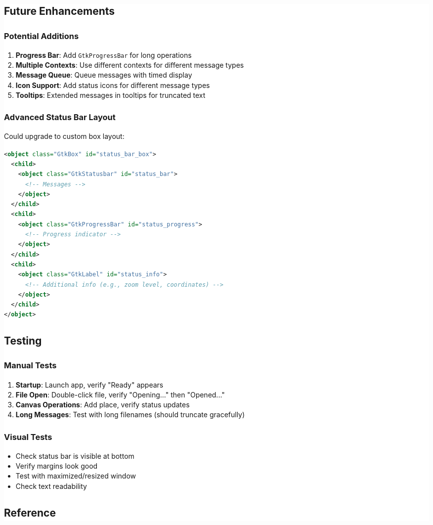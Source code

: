 ## Future Enhancements

### Potential Additions

1. **Progress Bar**: Add `GtkProgressBar` for long operations
2. **Multiple Contexts**: Use different contexts for different message types
3. **Message Queue**: Queue messages with timed display
4. **Icon Support**: Add status icons for different message types
5. **Tooltips**: Extended messages in tooltips for truncated text

### Advanced Status Bar Layout

Could upgrade to custom box layout:

```xml
<object class="GtkBox" id="status_bar_box">
  <child>
    <object class="GtkStatusbar" id="status_bar">
      <!-- Messages -->
    </object>
  </child>
  <child>
    <object class="GtkProgressBar" id="status_progress">
      <!-- Progress indicator -->
    </object>
  </child>
  <child>
    <object class="GtkLabel" id="status_info">
      <!-- Additional info (e.g., zoom level, coordinates) -->
    </object>
  </child>
</object>
```

## Testing

### Manual Tests

1. **Startup**: Launch app, verify "Ready" appears
2. **File Open**: Double-click file, verify "Opening..." then "Opened..."
3. **Canvas Operations**: Add place, verify status updates
4. **Long Messages**: Test with long filenames (should truncate gracefully)

### Visual Tests

- Check status bar is visible at bottom
- Verify margins look good
- Test with maximized/resized window
- Check text readability

## Reference

